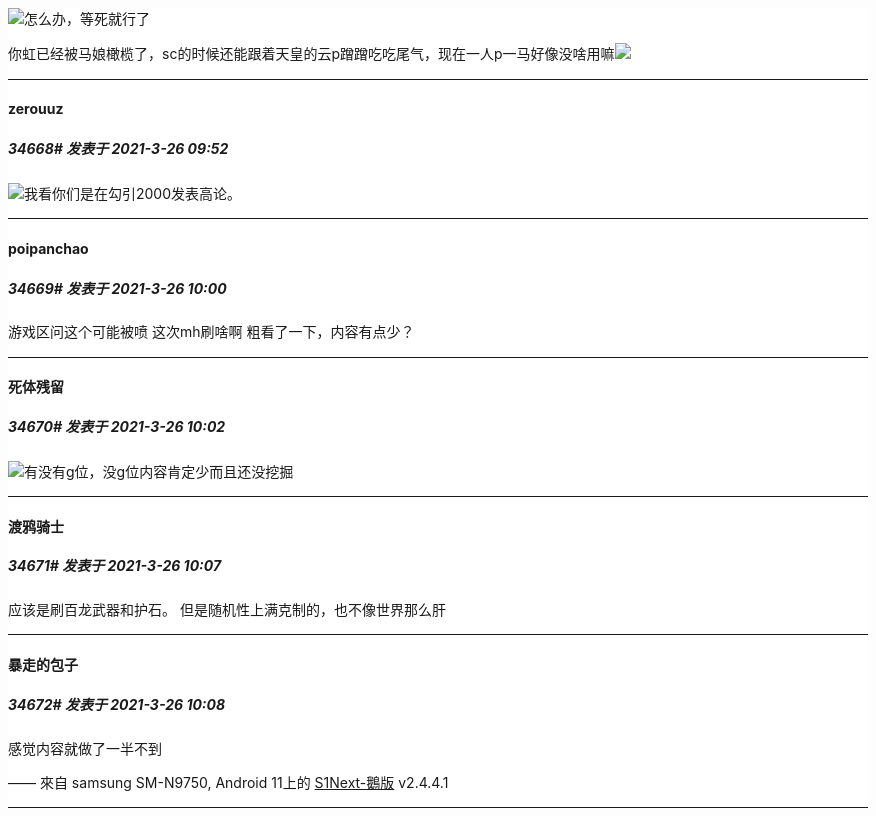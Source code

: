 <img src="https://static.saraba1st.com/image/smiley/face2017/033.png" referrerpolicy="no-referrer">怎么办，等死就行了


你虹已经被马娘橄榄了，sc的时候还能跟着天皇的云p蹭蹭吃吃尾气，现在一人p一马好像没啥用嘛<img src="https://static.saraba1st.com/image/smiley/face2017/066.png" referrerpolicy="no-referrer">


-----

####  zerouuz  
##### 34668#       发表于 2021-3-26 09:52


<img src="https://static.saraba1st.com/image/smiley/face2017/049.png" referrerpolicy="no-referrer">我看你们是在勾引2000发表高论。


-----

####  poipanchao  
##### 34669#       发表于 2021-3-26 10:00


游戏区问这个可能被喷
这次mh刷啥啊
粗看了一下，内容有点少？


-----

####  死体残留  
##### 34670#       发表于 2021-3-26 10:02


<img src="https://static.saraba1st.com/image/smiley/face2017/023.png" referrerpolicy="no-referrer">有没有g位，没g位内容肯定少而且还没挖掘


-----

####  渡鸦骑士  
##### 34671#       发表于 2021-3-26 10:07


应该是刷百龙武器和护石。
但是随机性上满克制的，也不像世界那么肝


-----

####  暴走的包子  
##### 34672#       发表于 2021-3-26 10:08


感觉内容就做了一半不到

—— 來自 samsung SM-N9750, Android 11上的 [S1Next-鵝版](https://github.com/ykrank/S1-Next/releases) v2.4.4.1


-----
